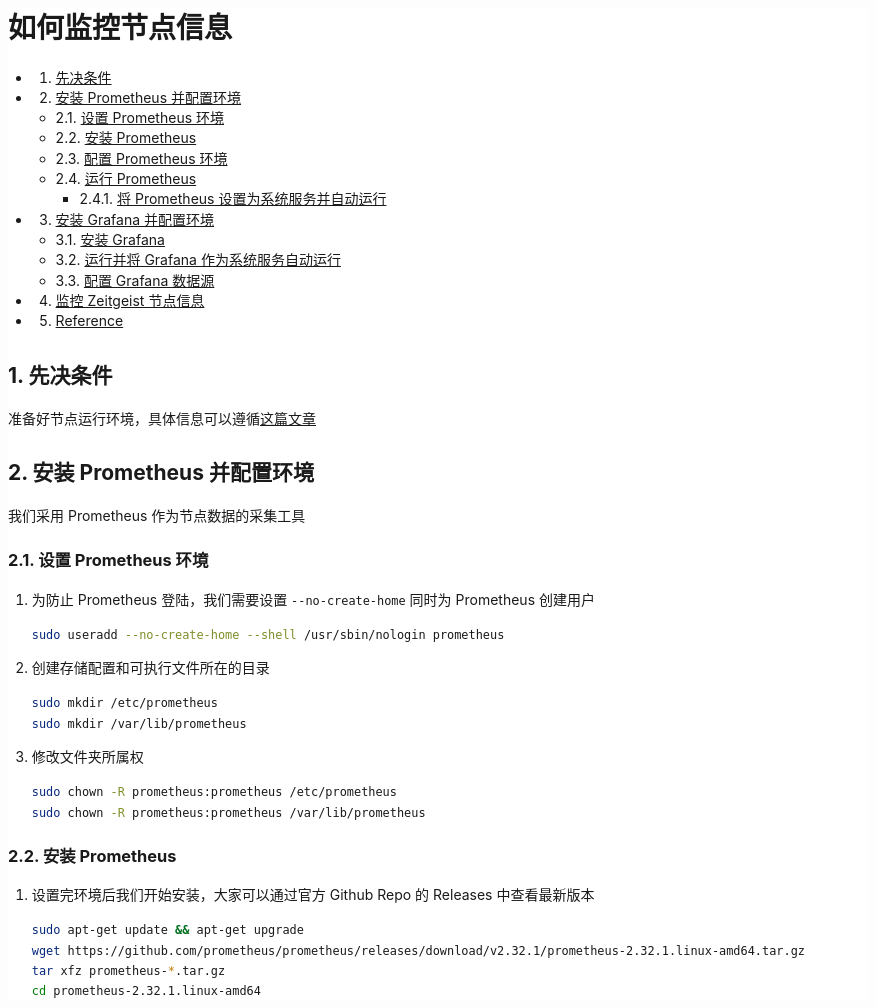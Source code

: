 # 如何监控节点信息


* 1. [先决条件](#)
* 2. [安装 Prometheus 并配置环境](#Prometheus)
	* 2.1. [设置 Prometheus 环境](#Prometheus-1)
	* 2.2. [安装 Prometheus](#Prometheus-1)
	* 2.3. [配置 Prometheus 环境](#Prometheus-1)
	* 2.4. [运行 Prometheus](#Prometheus-1)
		* 2.4.1. [将 Prometheus 设置为系统服务并自动运行](#Prometheus-1)
* 3. [安装 Grafana 并配置环境](#Grafana)
	* 3.1. [安装 Grafana](#Grafana-1)
	* 3.2. [运行并将 Grafana 作为系统服务自动运行](#Grafana-1)
	* 3.3. [配置 Grafana 数据源](#Grafana-1)
* 4. [监控 Zeitgeist 节点信息](#Zeitgeist)
* 5. [Reference](#Reference)




##  1. <a name=''></a>先决条件

准备好节点运行环境，具体信息可以遵循[这篇文章](https://docs.zeitgeist.pm/battery-station)

##  2. <a name='Prometheus'></a>安装 Prometheus 并配置环境

我们采用 Prometheus 作为节点数据的采集工具

###  2.1. <a name='Prometheus-1'></a>设置 Prometheus 环境

1. 为防止 Prometheus 登陆，我们需要设置 `--no-create-home` 同时为 Prometheus 创建用户

   ```bash
   sudo useradd --no-create-home --shell /usr/sbin/nologin prometheus
   ```

2. 创建存储配置和可执行文件所在的目录

   ```bash
   sudo mkdir /etc/prometheus
   sudo mkdir /var/lib/prometheus
   ```

3. 修改文件夹所属权

   ```bash
   sudo chown -R prometheus:prometheus /etc/prometheus
   sudo chown -R prometheus:prometheus /var/lib/prometheus
   ```

###  2.2. <a name='Prometheus-1'></a>安装 Prometheus

1. 设置完环境后我们开始安装，大家可以通过官方 Github Repo 的 Releases 中查看最新版本

   ```bash
   sudo apt-get update && apt-get upgrade
   wget https://github.com/prometheus/prometheus/releases/download/v2.32.1/prometheus-2.32.1.linux-amd64.tar.gz
   tar xfz prometheus-*.tar.gz
   cd prometheus-2.32.1.linux-amd64
   ```
